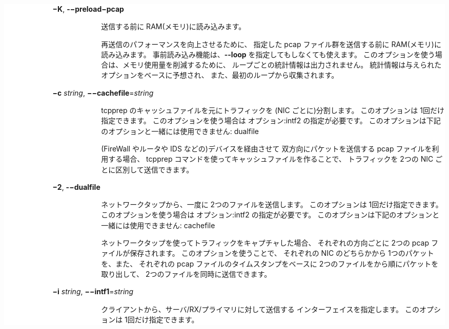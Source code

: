 <p style="margin-left:11%;"><b>&minus;K</b>,
<b>-&minus;preload&minus;pcap</b></p>

<p style="margin-left:22%;">
送信する前に RAM(メモリ)に読み込みます。</p>

<p style="margin-left:22%; margin-top: 1em">
再送信のパフォーマンスを向上させるために、
指定した pcap ファイル群を送信する前に RAM(メモリ)に読み込みます。
事前読み込み機能は、<b>--loop</b> を指定してもしなくても使えます。
このオプションを使う場合は、メモリ使用量を削減するために、
ループごとの統計情報は出力されません。
統計情報は与えられたオプションをベースに予想され、
また、最初のループから収集されます。</p>

<p style="margin-left:11%;"><b>&minus;c</b> <i>string</i>,
<b>&minus;&minus;cachefile</b>=<i>string</i></p>

<p style="margin-left:22%;">
tcpprep のキャッシュファイルを元にトラフィックを
(NIC ごとに)分割します。
このオプションは 1回だけ指定できます。
このオプションを使う場合は オプション:intf2 の指定が必要です。
このオプションは下記のオプションと一緒には使用できません: dualfile</p>

<p style="margin-left:22%; margin-top: 1em">
(FireWall やルータや IDS などの)デバイスを経由させて
双方向にパケットを送信する pcap ファイルを利用する場合、
tcpprep コマンドを使ってキャッシュファイルを作ることで、
トラフィックを 2つの NIC ごとに区別して送信できます。</p>

<p style="margin-left:11%;"><b>&minus;2</b>,
<b>-&minus;dualfile</b></p>

<p style="margin-left:22%;">
ネットワークタップから、一度に 2つのファイルを送信します。
このオプションは 1回だけ指定できます。
このオプションを使う場合は オプション:intf2 の指定が必要です。
このオプションは下記のオプションと一緒には使用できません: cachefile</p>

<p style="margin-left:22%; margin-top: 1em">
ネットワークタップを使ってトラフィックをキャプチャした場合、
それぞれの方向ごとに 2つの pcap ファイルが保存されます。
このオプションを使うことで、
それぞれの NIC のどちらかから 1つのパケットを、また、
それぞれの pcap ファイルのタイムスタンプをベースに
2つのファイルをから順にパケットを取り出して、
2つのファイルを同時に送信できます。</p>

<p style="margin-left:11%;"><b>&minus;i</b> <i>string</i>,
<b>&minus;&minus;intf1</b>=<i>string</i></p>

<p style="margin-left:22%;">
クライアントから、サーバ/RX/プライマリに対して送信する
インターフェイスを指定します。
このオプションは 1回だけ指定できます。</p>

